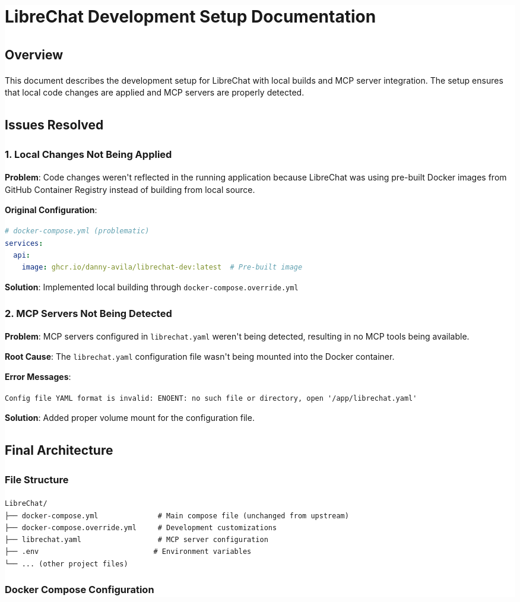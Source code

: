 # LibreChat Development Setup Documentation

## Overview
This document describes the development setup for LibreChat with local builds and MCP server integration. The setup ensures that local code changes are applied and MCP servers are properly detected.

## Issues Resolved

### 1. Local Changes Not Being Applied
**Problem**: Code changes weren't reflected in the running application because LibreChat was using pre-built Docker images from GitHub Container Registry instead of building from local source.

**Original Configuration**:
```yaml
# docker-compose.yml (problematic)
services:
  api:
    image: ghcr.io/danny-avila/librechat-dev:latest  # Pre-built image
```

**Solution**: Implemented local building through `docker-compose.override.yml`

### 2. MCP Servers Not Being Detected
**Problem**: MCP servers configured in `librechat.yaml` weren't being detected, resulting in no MCP tools being available.

**Root Cause**: The `librechat.yaml` configuration file wasn't being mounted into the Docker container.

**Error Messages**:
```
Config file YAML format is invalid: ENOENT: no such file or directory, open '/app/librechat.yaml'
```

**Solution**: Added proper volume mount for the configuration file.

## Final Architecture

### File Structure
```
LibreChat/
├── docker-compose.yml              # Main compose file (unchanged from upstream)
├── docker-compose.override.yml     # Development customizations
├── librechat.yaml                  # MCP server configuration
├── .env                           # Environment variables
└── ... (other project files)
```

### Docker Compose Configuration
